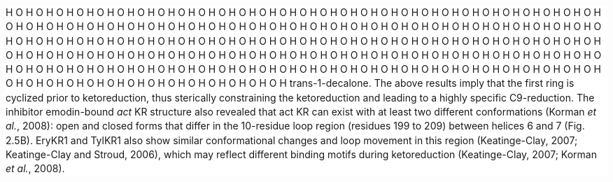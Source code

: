 H O H O H O
H O H O H O
H O H O H O
H O H O H O
H O H O H O
H O H O H O
H O H O H O
H O H O H O
H O H O H O
H O H O H O
H O H O H O
H O H O H O
H O H O H O
H O H O H O
H O H O H O
H O H O H O
H O H O H O
H O H O H O
H O H O H O
H O H O H O
H O H O H O
H O H O H O
H O H O H O
H O H O H O
H O H O H O
H O H O H O
H O H O H O
H O H O H O
H O H O H O
H O H O H O
H O H O H O
H O H O H O
H O H O H O
H O H O H O
H O H O H O
H O H O H O
H O H O H O
H O H O H O
H O H O H O
H O H O H O
H O H O H O
H O H O H O
H O H O H O
H O H O H O
H O H O H O
H O H O H O
H O H O H O
H O H O H O
H O H O H O
H O H O H O
H O H O H O
H O H O H O
H O H O H O
H O H O H
trans-1-decalone. The above results imply that the first ring is cyclized prior to ketoreduction, thus sterically constraining the ketoreduction and leading to a highly specific C9-reduction. The inhibitor emodin-bound *act* KR structure also revealed that act KR can exist with at least two different conformations (Korman *et al.*, 2008): open and closed forms that differ in the 10-residue loop region (residues 199 to 209) between helices 6 and 7 (Fig. 2.5B). EryKR1 and TylKR1 also show similar conformational changes and loop movement in this region (Keatinge-Clay, 2007; Keatinge-Clay and Stroud, 2006), which may reflect different binding motifs during ketoreduction (Keatinge-Clay, 2007; Korman *et al.*, 2008).
